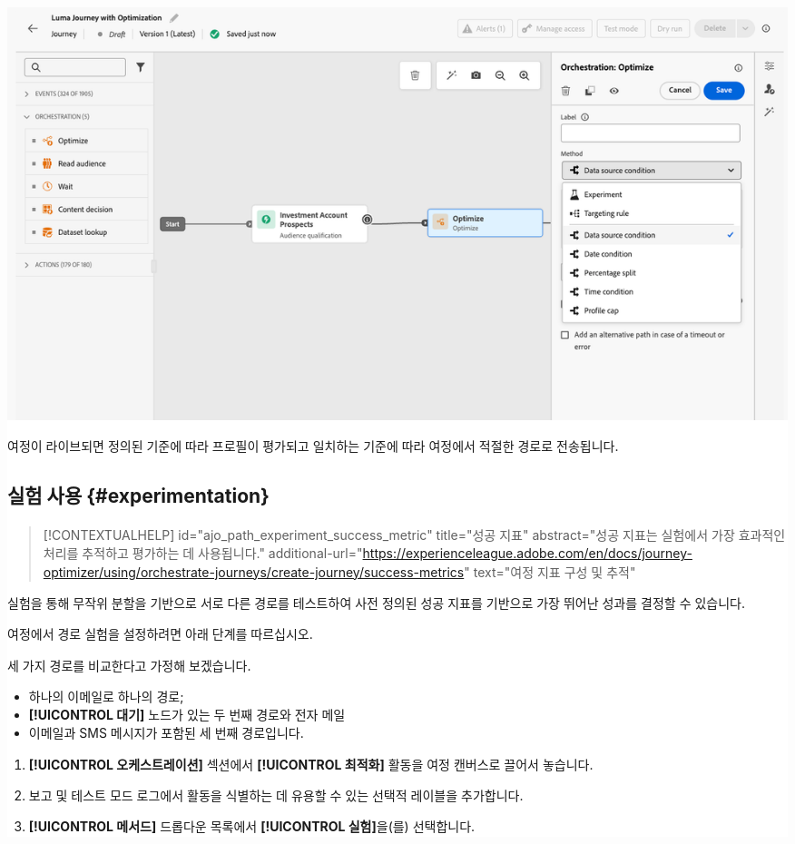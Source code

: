 ![](assets/journey-optimize.png)

여정이 라이브되면 정의된 기준에 따라 프로필이 평가되고 일치하는 기준에 따라 여정에서 적절한 경로로 전송됩니다.

## 실험 사용 {#experimentation}

>[!CONTEXTUALHELP]
>id="ajo_path_experiment_success_metric"
>title="성공 지표"
>abstract="성공 지표는 실험에서 가장 효과적인 처리를 추적하고 평가하는 데 사용됩니다."
>additional-url="https://experienceleague.adobe.com/en/docs/journey-optimizer/using/orchestrate-journeys/create-journey/success-metrics" text="여정 지표 구성 및 추적"

실험을 통해 무작위 분할을 기반으로 서로 다른 경로를 테스트하여 사전 정의된 성공 지표를 기반으로 가장 뛰어난 성과를 결정할 수 있습니다.

여정에서 경로 실험을 설정하려면 아래 단계를 따르십시오.

세 가지 경로를 비교한다고 가정해 보겠습니다.

* 하나의 이메일로 하나의 경로;
* **[!UICONTROL 대기]** 노드가 있는 두 번째 경로와 전자 메일
* 이메일과 SMS 메시지가 포함된 세 번째 경로입니다.

1. **[!UICONTROL 오케스트레이션]** 섹션에서 **[!UICONTROL 최적화]** 활동을 여정 캔버스로 끌어서 놓습니다.

1. 보고 및 테스트 모드 로그에서 활동을 식별하는 데 유용할 수 있는 선택적 레이블을 추가합니다.

1. **[!UICONTROL 메서드]** 드롭다운 목록에서 **[!UICONTROL 실험]**&#x200B;을(를) 선택합니다.
